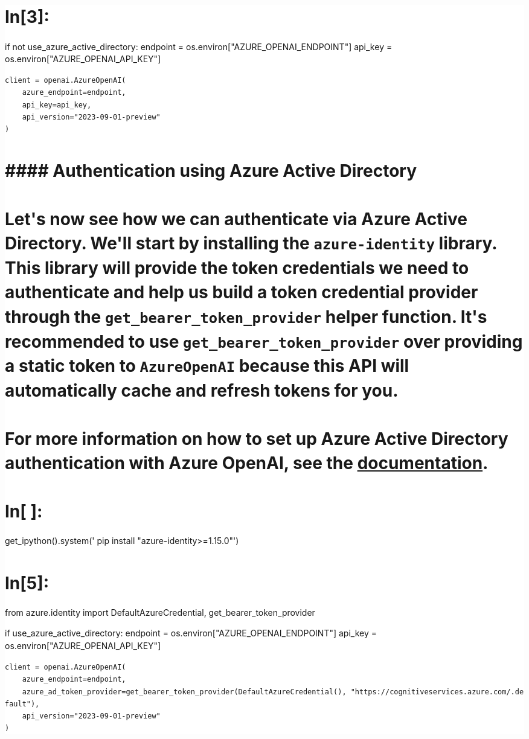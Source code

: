 # In[3]:


if not use_azure_active_directory:
    endpoint = os.environ["AZURE_OPENAI_ENDPOINT"]
    api_key = os.environ["AZURE_OPENAI_API_KEY"]

    client = openai.AzureOpenAI(
        azure_endpoint=endpoint,
        api_key=api_key,
        api_version="2023-09-01-preview"
    )


# #### Authentication using Azure Active Directory
# Let's now see how we can authenticate via Azure Active Directory. We'll start by installing the `azure-identity` library. This library will provide the token credentials we need to authenticate and help us build a token credential provider through the `get_bearer_token_provider` helper function. It's recommended to use `get_bearer_token_provider` over providing a static token to `AzureOpenAI` because this API will automatically cache and refresh tokens for you. 
# 
# For more information on how to set up Azure Active Directory authentication with Azure OpenAI, see the [documentation](https://learn.microsoft.com/azure/ai-services/openai/how-to/managed-identity).

# In[ ]:


get_ipython().system(' pip install "azure-identity>=1.15.0"')


# In[5]:


from azure.identity import DefaultAzureCredential, get_bearer_token_provider

if use_azure_active_directory:
    endpoint = os.environ["AZURE_OPENAI_ENDPOINT"]
    api_key = os.environ["AZURE_OPENAI_API_KEY"]

    client = openai.AzureOpenAI(
        azure_endpoint=endpoint,
        azure_ad_token_provider=get_bearer_token_provider(DefaultAzureCredential(), "https://cognitiveservices.azure.com/.default"),
        api_version="2023-09-01-preview"
    )
